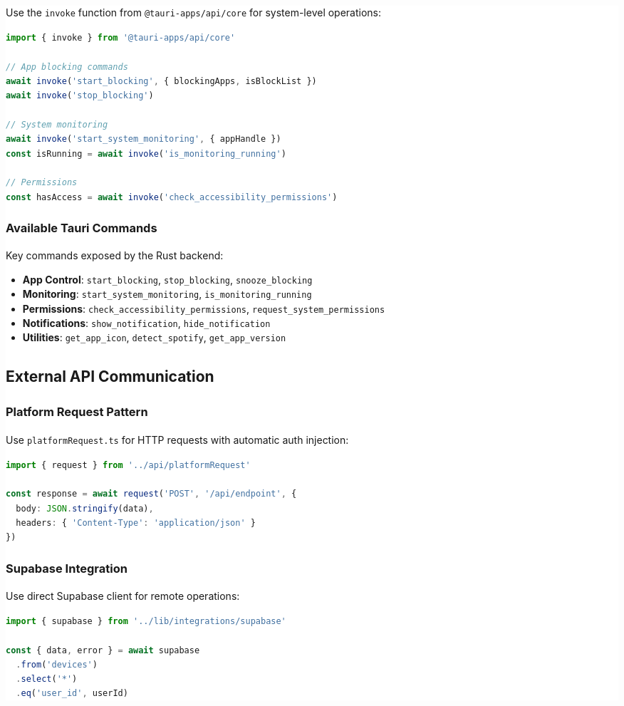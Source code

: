 Use the `invoke` function from `@tauri-apps/api/core` for system-level operations:

```typescript
import { invoke } from '@tauri-apps/api/core'

// App blocking commands
await invoke('start_blocking', { blockingApps, isBlockList })
await invoke('stop_blocking')

// System monitoring
await invoke('start_system_monitoring', { appHandle })
const isRunning = await invoke('is_monitoring_running')

// Permissions
const hasAccess = await invoke('check_accessibility_permissions')
```

### Available Tauri Commands

Key commands exposed by the Rust backend:

- **App Control**: `start_blocking`, `stop_blocking`, `snooze_blocking`
- **Monitoring**: `start_system_monitoring`, `is_monitoring_running`
- **Permissions**: `check_accessibility_permissions`, `request_system_permissions`
- **Notifications**: `show_notification`, `hide_notification`
- **Utilities**: `get_app_icon`, `detect_spotify`, `get_app_version`

## External API Communication

### Platform Request Pattern

Use `platformRequest.ts` for HTTP requests with automatic auth injection:

```typescript
import { request } from '../api/platformRequest'

const response = await request('POST', '/api/endpoint', {
  body: JSON.stringify(data),
  headers: { 'Content-Type': 'application/json' }
})
```

### Supabase Integration

Use direct Supabase client for remote operations:

```typescript
import { supabase } from '../lib/integrations/supabase'

const { data, error } = await supabase
  .from('devices')
  .select('*')
  .eq('user_id', userId)
```
